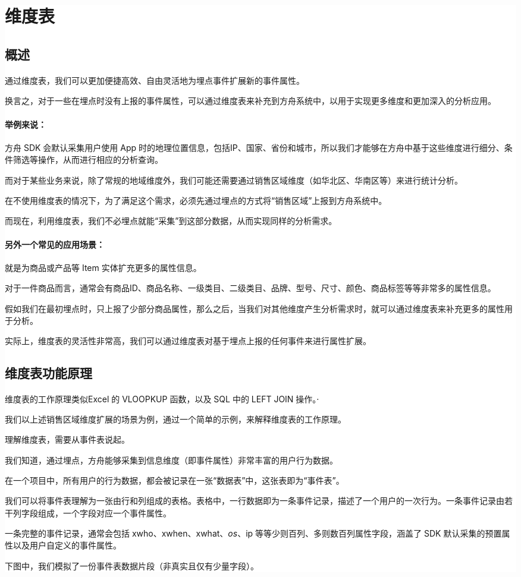 # 维度表

## **概述**

通过维度表，我们可以更加便捷高效、自由灵活地为埋点事件扩展新的事件属性。

换言之，对于一些在埋点时没有上报的事件属性，可以通过维度表来补充到方舟系统中，以用于实现更多维度和更加深入的分析应用。

#### 举例来说：

方舟 SDK 会默认采集用户使用 App 时的地理位置信息，包括IP、国家、省份和城市，所以我们才能够在方舟中基于这些维度进行细分、条件筛选等操作，从而进行相应的分析查询。

而对于某些业务来说，除了常规的地域维度外，我们可能还需要通过销售区域维度（如华北区、华南区等）来进行统计分析。

在不使用维度表的情况下，为了满足这个需求，必须先通过埋点的方式将“销售区域”上报到方舟系统中。

而现在，利用维度表，我们不必埋点就能“采集”到这部分数据，从而实现同样的分析需求。

#### 另外一个常见的应用场景：

就是为商品或产品等 Item 实体扩充更多的属性信息。

对于一件商品而言，通常会有商品ID、商品名称、一级类目、二级类目、品牌、型号、尺寸、颜色、商品标签等等非常多的属性信息。

假如我们在最初埋点时，只上报了少部分商品属性，那么之后，当我们对其他维度产生分析需求时，就可以通过维度表来补充更多的属性用于分析。

实际上，维度表的灵活性非常高，我们可以通过维度表对基于埋点上报的任何事件来进行属性扩展。

## **维度表功能原理**

维度表的工作原理类似Excel 的 VLOOPKUP 函数，以及 SQL 中的 LEFT JOIN 操作。· 

我们以上述销售区域维度扩展的场景为例，通过一个简单的示例，来解释维度表的工作原理。

理解维度表，需要从事件表说起。

我们知道，通过埋点，方舟能够采集到信息维度（即事件属性）非常丰富的用户行为数据。

在一个项目中，所有用户的行为数据，都会被记录在一张“数据表”中，这张表即为“事件表”。

我们可以将事件表理解为一张由行和列组成的表格。表格中，一行数据即为一条事件记录，描述了一个用户的一次行为。一条事件记录由若干列字段组成，一个字段对应一个事件属性。

一条完整的事件记录，通常会包括 xwho、xwhen、xwhat、$os、$ip 等等少则百列、多则数百列属性字段，涵盖了 SDK 默认采集的预置属性以及用户自定义的事件属性。

下图中，我们模拟了一份事件表数据片段（非真实且仅有少量字段）。
